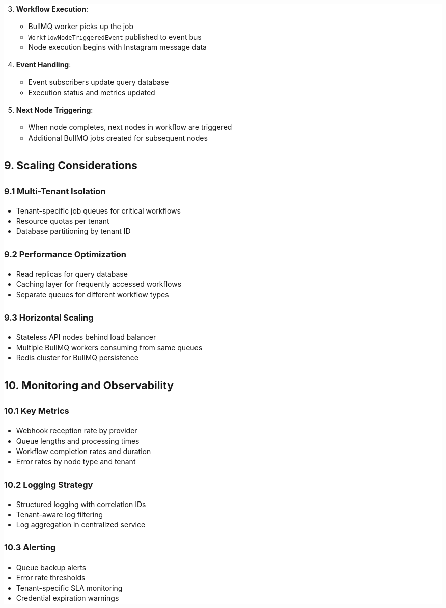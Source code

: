 3. **Workflow Execution**:
   - BullMQ worker picks up the job
   - `WorkflowNodeTriggeredEvent` published to event bus
   - Node execution begins with Instagram message data

4. **Event Handling**:
   - Event subscribers update query database
   - Execution status and metrics updated

5. **Next Node Triggering**:
   - When node completes, next nodes in workflow are triggered
   - Additional BullMQ jobs created for subsequent nodes

## 9. Scaling Considerations

### 9.1 Multi-Tenant Isolation

- Tenant-specific job queues for critical workflows
- Resource quotas per tenant
- Database partitioning by tenant ID

### 9.2 Performance Optimization

- Read replicas for query database
- Caching layer for frequently accessed workflows
- Separate queues for different workflow types

### 9.3 Horizontal Scaling

- Stateless API nodes behind load balancer
- Multiple BullMQ workers consuming from same queues
- Redis cluster for BullMQ persistence

## 10. Monitoring and Observability

### 10.1 Key Metrics

- Webhook reception rate by provider
- Queue lengths and processing times
- Workflow completion rates and duration
- Error rates by node type and tenant

### 10.2 Logging Strategy

- Structured logging with correlation IDs
- Tenant-aware log filtering
- Log aggregation in centralized service

### 10.3 Alerting

- Queue backup alerts
- Error rate thresholds
- Tenant-specific SLA monitoring
- Credential expiration warnings
